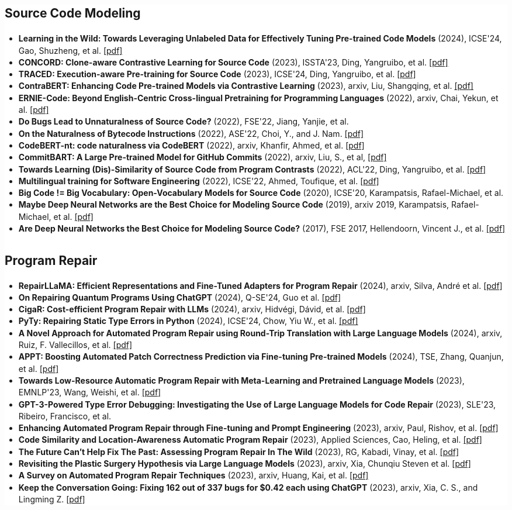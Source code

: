 ## Source Code Modeling

- **Learning in the Wild: Towards Leveraging Unlabeled Data for Effectively Tuning Pre-trained Code Models** (2024), ICSE'24, Gao, Shuzheng, et al. [[pdf]](https://arxiv.org/pdf/2401.01060)
- **CONCORD: Clone-aware Contrastive Learning for Source Code** (2023), ISSTA'23, Ding, Yangruibo, et al. [[pdf]](https://arxiv.org/pdf/2306.03234)
- **TRACED: Execution-aware Pre-training for Source Code** (2023), ICSE'24, Ding, Yangruibo, et al. [[pdf]](https://arxiv.org/pdf/2306.07487)
- **ContraBERT: Enhancing Code Pre-trained Models via Contrastive Learning** (2023), arxiv, Liu, Shangqing, et al. [[pdf]](https://arxiv.org/pdf/2301.09072)
- **ERNIE-Code: Beyond English-Centric Cross-lingual Pretraining for Programming Languages** (2022), arxiv, Chai, Yekun, et al. [[pdf]](https://arxiv.org/pdf/2212.06742)
- **Do Bugs Lead to Unnaturalness of Source Code?** (2022), FSE'22, Jiang, Yanjie, et al.
- **On the Naturalness of Bytecode Instructions** (2022), ASE'22, Choi, Y., and J. Nam. [[pdf]](https://isel.handong.edu/papers/ase22-140.pdf)
- **CodeBERT-nt: code naturalness via CodeBERT** (2022), arxiv, Khanfir, Ahmed, et al. [[pdf]](https://arxiv.org/pdf/2208.06042)
- **CommitBART: A Large Pre-trained Model for GitHub Commits** (2022), arxiv, Liu, S., et al, [[pdf]](https://arxiv.org/pdf/2208.08100) 
- **Towards Learning (Dis)-Similarity of Source Code from Program Contrasts** (2022), ACL'22, Ding, Yangruibo, et al. [[pdf]](https://aclanthology.org/2022.acl-long.436.pdf)
- **Multilingual training for Software Engineering** (2022), ICSE'22, Ahmed, Toufique, et al. [[pdf]](https://arxiv.org/pdf/2112.02043)
- **Big Code != Big Vocabulary: Open-Vocabulary Models for Source Code** (2020), ICSE'20, Karampatsis, Rafael-Michael, et al.
- **Maybe Deep Neural Networks are the Best Choice for Modeling Source Code** (2019), arxiv 2019, Karampatsis, Rafael-Michael, et al. [[pdf]](https://arxiv.org/pdf/1903.05734)
- **Are Deep Neural Networks the Best Choice for Modeling Source Code?** (2017), FSE 2017, Hellendoorn, Vincent J., et al. [[pdf]](https://vhellendoorn.github.io/PDF/fse2017.pdf)

## Program Repair

- **RepairLLaMA: Efficient Representations and Fine-Tuned Adapters for Program Repair** (2024), arxiv, Silva, André et al. [[pdf]](https://arxiv.org/pdf/2312.15698)
- **On Repairing Quantum Programs Using ChatGPT** (2024), Q-SE'24, Guo et al. [[pdf]](https://arxiv.org/pdf/2401.14913.pdf)
- **CigaR: Cost-efficient Program Repair with LLMs** (2024), arxiv, Hidvégi, Dávid, et al. [[pdf]](https://arxiv.org/pdf/2402.06598)
- **PyTy: Repairing Static Type Errors in Python** (2024), ICSE'24, Chow, Yiu W., et al. [[pdf]](https://arxiv.org/pdf/2401.06619.pdf)
- **A Novel Approach for Automated Program Repair using Round-Trip Translation with Large Language Models** (2024), arxiv, Ruiz, F. Vallecillos, et al. [[pdf]](https://arxiv.org/pdf/2401.07994.pdf)
- **APPT: Boosting Automated Patch Correctness Prediction via Fine-tuning Pre-trained Models** (2024), TSE, Zhang, Quanjun, et al. [[pdf]](https://arxiv.org/pdf/2301.12453)
- **Towards Low-Resource Automatic Program Repair with Meta-Learning and Pretrained Language Models** (2023), EMNLP'23, Wang, Weishi, et al. [[pdf]](https://openreview.net/pdf?id=aLkknJNdl6)
- **GPT-3-Powered Type Error Debugging: Investigating the Use of Large Language Models for Code Repair** (2023), SLE'23, Ribeiro, Francisco, et al.
- **Enhancing Automated Program Repair through Fine-tuning and Prompt Engineering** (2023), arxiv, Paul, Rishov, et al. [[pdf]](https://lsiddiqsunny.github.io/public/2304.07840.pdf)
- **Code Similarity and Location-Awareness Automatic Program Repair** (2023), Applied Sciences, Cao, Heling, et al. [[pdf]](https://www.mdpi.com/2076-3417/13/14/8519/pdf) 
- **The Future Can’t Help Fix The Past: Assessing Program Repair In The Wild** (2023), RG, Kabadi, Vinay, et al. [[pdf]](https://www.researchgate.net/profile/Xuan-Bach-D-Le/publication/372788577_The_Future_Can't_Help_Fix_The_Past_Assessing_Program_Repair_In_The_Wild/links/64c8d8ff862f8d2999875f1e/The-Future-Cant-Help-Fix-The-Past-Assessing-Program-Repair-In-The-Wild.pdf)
- **Revisiting the Plastic Surgery Hypothesis via Large Language Models** (2023), arxiv, Xia, Chunqiu Steven et al. [[pdf]](https://arxiv.org/pdf/2303.10494)
- **A Survey on Automated Program Repair Techniques** (2023), arxiv, Huang, Kai, et al. [[pdf]](https://arxiv.org/pdf/2303.18184)
- **Keep the Conversation Going: Fixing 162 out of 337 bugs for $0.42 each using ChatGPT** (2023), arxiv, Xia, C. S., and Lingming Z. [[pdf]](https://arxiv.org/pdf/2304.00385)